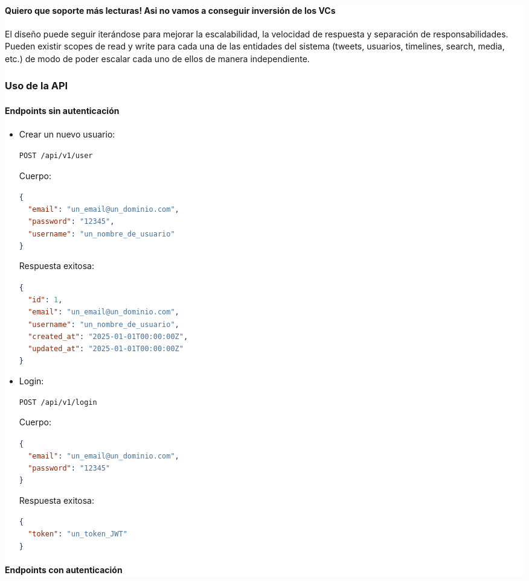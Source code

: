#### Quiero que soporte más lecturas! Asi no vamos a conseguir inversión de los VCs
El diseño puede seguir iterándose para mejorar la escalabilidad, la velocidad de respuesta y separación de
responsabilidades. Pueden existir scopes de read y write para cada una de las entidades del sistema (tweets, usuarios,
timelines, search, media, etc.) de modo de poder escalar cada uno de ellos de manera independiente.

### Uso de la API

#### Endpoints sin autenticación

* Crear un nuevo usuario:
  ```
  POST /api/v1/user
  ```
  Cuerpo:
  ``` json
  {
    "email": "un_email@un_dominio.com",
    "password": "12345",
    "username": "un_nombre_de_usuario"
  }
  ```
  Respuesta exitosa:
  ``` json
  {
    "id": 1,
    "email": "un_email@un_dominio.com",
    "username": "un_nombre_de_usuario",
    "created_at": "2025-01-01T00:00:00Z",
    "updated_at": "2025-01-01T00:00:00Z"
  }
  ```

* Login:
  ```
  POST /api/v1/login
  ```
  Cuerpo:
  ``` json
  {
    "email": "un_email@un_dominio.com",
    "password": "12345"
  }
  ```
  Respuesta exitosa:
  ``` json
  {
    "token": "un_token_JWT"
  }
  ```

#### Endpoints con autenticación
